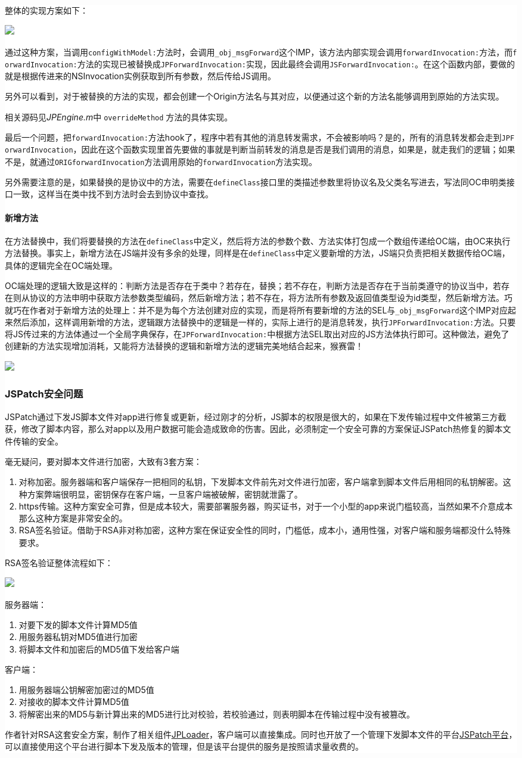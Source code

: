 整体的实现方案如下：

![](http://oubmw34rc.bkt.clouddn.com/blog/jspatch/6.png)

通过这种方案，当调用``configWithModel:``方法时，会调用``_obj_msgForward``这个IMP，该方法内部实现会调用``forwardInvocation:``方法，而``forwardInvocation:``方法的实现已被替换成``JPForwardInvocation:``实现，因此最终会调用``JSForwardInvocation:``。在这个函数内部，要做的就是根据传进来的NSInvocation实例获取到所有参数，然后传给JS调用。

另外可以看到，对于被替换的方法的实现，都会创建一个Origin方法名与其对应，以便通过这个新的方法名能够调用到原始的方法实现。

相关源码见*JPEngine.m*中  `overrideMethod` 方法的具体实现。

最后一个问题，把``forwardInvocation:``方法hook了，程序中若有其他的消息转发需求，不会被影响吗？是的，所有的消息转发都会走到``JPForwardInvocation``，因此在这个函数实现里首先要做的事就是判断当前转发的消息是否是我们调用的消息，如果是，就走我们的逻辑；如果不是，就通过``ORIGforwardInvocation``方法调用原始的``forwardInvocation``方法实现。

另外需要注意的是，如果替换的是协议中的方法，需要在``defineClass``接口里的类描述参数里将协议名及父类名写进去，写法同OC申明类接口一致，这样当在类中找不到方法时会去到协议中查找。

#### 新增方法
在方法替换中，我们将要替换的方法在``defineClass``中定义，然后将方法的参数个数、方法实体打包成一个数组传递给OC端，由OC来执行方法替换。事实上，新增方法在JS端并没有多余的处理，同样是在``defineClass``中定义要新增的方法，JS端只负责把相关数据传给OC端，具体的逻辑完全在OC端处理。

OC端处理的逻辑大致是这样的：判断方法是否存在于类中？若存在，替换；若不存在，判断方法是否存在于当前类遵守的协议当中，若存在则从协议的方法申明中获取方法参数类型编码，然后新增方法；若不存在，将方法所有参数及返回值类型设为id类型，然后新增方法。巧就巧在作者对于新增方法的处理上：并不是为每个方法创建对应的实现，而是将所有要新增的方法的SEL与``_obj_msgForward``这个IMP对应起来然后添加，这样调用新增的方法，逻辑跟方法替换中的逻辑是一样的，实际上进行的是消息转发，执行``JPForwardInvocation:``方法。只要将JS传过来的方法体通过一个全局字典保存，在``JPForwardInvocation:``中根据方法SEL取出对应的JS方法体执行即可。这种做法，避免了创建新的方法实现增加消耗，又能将方法替换的逻辑和新增方法的逻辑完美地结合起来，猴赛雷！

![](http://oubmw34rc.bkt.clouddn.com/blog/jspatch/7.png)

### JSPatch安全问题

JSPatch通过下发JS脚本文件对app进行修复或更新，经过刚才的分析，JS脚本的权限是很大的，如果在下发传输过程中文件被第三方截获，修改了脚本内容，那么对app以及用户数据可能会造成致命的伤害。因此，必须制定一个安全可靠的方案保证JSPatch热修复的脚本文件传输的安全。

毫无疑问，要对脚本文件进行加密，大致有3套方案：

1. 对称加密。服务器端和客户端保存一把相同的私钥，下发脚本文件前先对文件进行加密，客户端拿到脚本文件后用相同的私钥解密。这种方案弊端很明显，密钥保存在客户端，一旦客户端被破解，密钥就泄露了。
2. https传输。这种方案安全可靠，但是成本较大，需要部署服务器，购买证书，对于一个小型的app来说门槛较高，当然如果不介意成本那么这种方案是非常安全的。
3. RSA签名验证。借助于RSA非对称加密，这种方案在保证安全性的同时，门槛低，成本小，通用性强，对客户端和服务端都没什么特殊要求。

RSA签名验证整体流程如下：

![](http://oubmw34rc.bkt.clouddn.com/blog/jspatch/8.png)

服务器端：

1. 对要下发的脚本文件计算MD5值
2. 用服务器私钥对MD5值进行加密
3. 将脚本文件和加密后的MD5值下发给客户端

客户端：

1. 用服务器端公钥解密加密过的MD5值
2. 对接收的脚本文件计算MD5值
3. 将解密出来的MD5与新计算出来的MD5进行比对校验，若校验通过，则表明脚本在传输过程中没有被篡改。

作者针对RSA这套安全方案，制作了相关组件[JPLoader](https://github.com/bang590/JSPatch/tree/master/Loader)，客户端可以直接集成。同时也开放了一个管理下发脚本文件的平台[JSPatch平台](http://jspatch.com/)，可以直接使用这个平台进行脚本下发及版本的管理，但是该平台提供的服务是按照请求量收费的。
